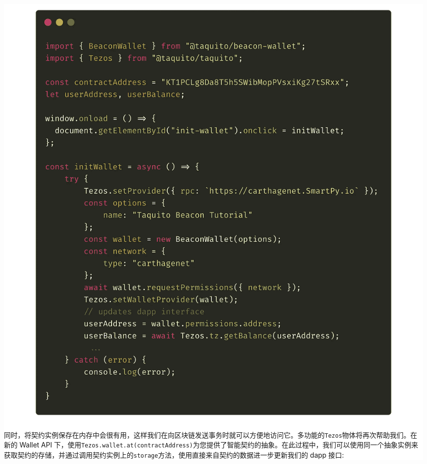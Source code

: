 ![](img/47460089bd78eee4792d0dc505f96b6c.png)

同时，将契约实例保存在内存中会很有用，这样我们在向区块链发送事务时就可以方便地访问它。多功能的`Tezos`物体将再次帮助我们。在新的 Wallet API 下，使用`Tezos.wallet.at(contractAddress)`为您提供了智能契约的抽象。在此过程中，我们可以使用同一个抽象实例来获取契约的存储，并通过调用契约实例上的`storage`方法，使用直接来自契约的数据进一步更新我们的 dapp 接口:
